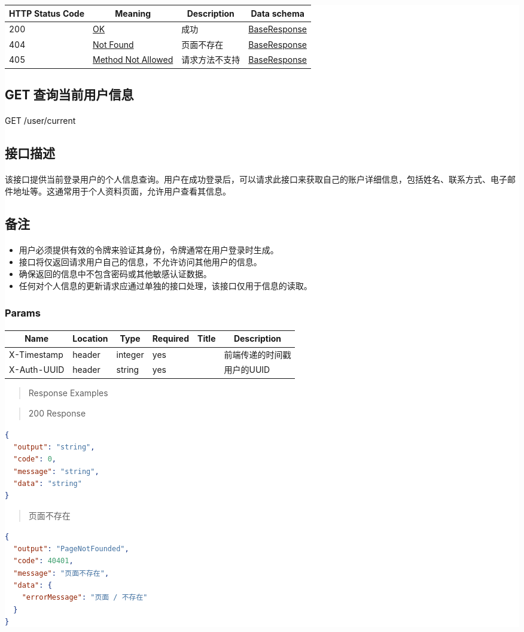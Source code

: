 |HTTP Status Code |Meaning|Description|Data schema|
|---|---|---|---|
|200|[OK](https://tools.ietf.org/html/rfc7231#section-6.3.1)|成功|[BaseResponse](#schemabaseresponse)|
|404|[Not Found](https://tools.ietf.org/html/rfc7231#section-6.5.4)|页面不存在|[BaseResponse](#schemabaseresponse)|
|405|[Method Not Allowed](https://tools.ietf.org/html/rfc7231#section-6.5.5)|请求方法不支持|[BaseResponse](#schemabaseresponse)|

## GET 查询当前用户信息

GET /user/current

## 接口描述

该接口提供当前登录用户的个人信息查询。用户在成功登录后，可以请求此接口来获取自己的账户详细信息，包括姓名、联系方式、电子邮件地址等。这通常用于个人资料页面，允许用户查看其信息。

## 备注

- 用户必须提供有效的令牌来验证其身份，令牌通常在用户登录时生成。
- 接口将仅返回请求用户自己的信息，不允许访问其他用户的信息。
- 确保返回的信息中不包含密码或其他敏感认证数据。
- 任何对个人信息的更新请求应通过单独的接口处理，该接口仅用于信息的读取。

### Params

|Name|Location|Type|Required|Title|Description|
|---|---|---|---|---|---|
|X-Timestamp|header|integer| yes ||前端传递的时间戳|
|X-Auth-UUID|header|string| yes ||用户的UUID|

> Response Examples

> 200 Response

```json
{
  "output": "string",
  "code": 0,
  "message": "string",
  "data": "string"
}
```

> 页面不存在

```json
{
  "output": "PageNotFounded",
  "code": 40401,
  "message": "页面不存在",
  "data": {
    "errorMessage": "页面 / 不存在"
  }
}
```
